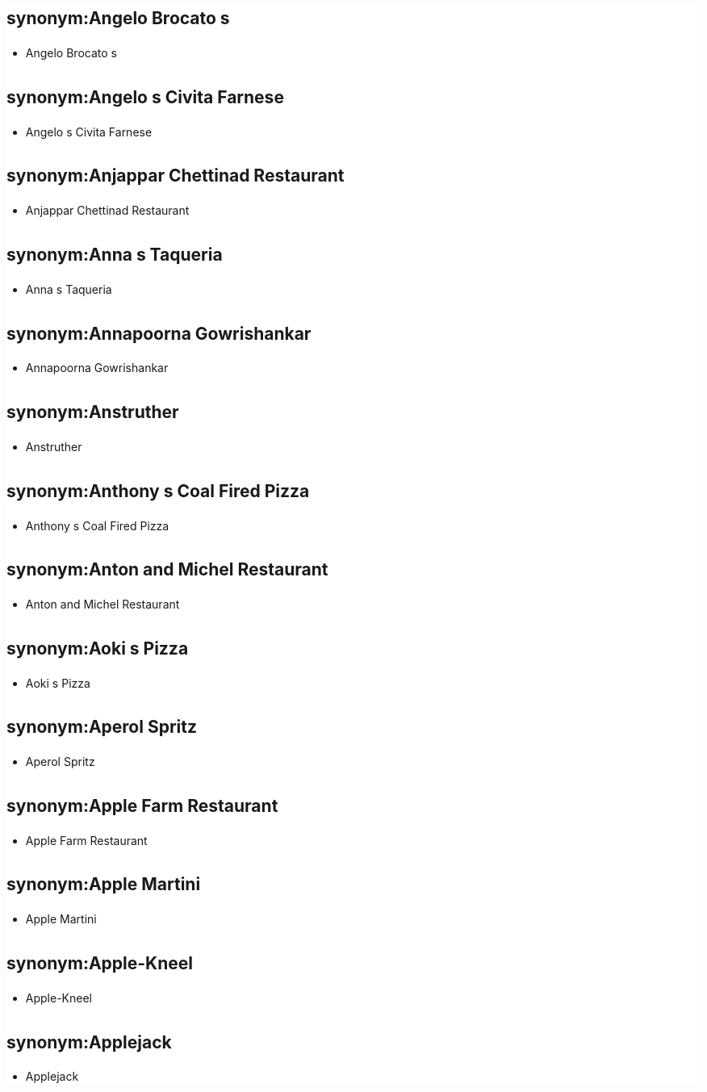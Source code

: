 ## synonym:Angelo Brocato s
- Angelo Brocato s

## synonym:Angelo s Civita Farnese
- Angelo s Civita Farnese

## synonym:Anjappar Chettinad Restaurant
- Anjappar Chettinad Restaurant

## synonym:Anna s Taqueria
- Anna s Taqueria

## synonym:Annapoorna Gowrishankar
- Annapoorna Gowrishankar

## synonym:Anstruther
- Anstruther

## synonym:Anthony s Coal Fired Pizza
- Anthony s Coal Fired Pizza

## synonym:Anton and Michel Restaurant
- Anton and Michel Restaurant

## synonym:Aoki s Pizza
- Aoki s Pizza

## synonym:Aperol Spritz
- Aperol Spritz

## synonym:Apple Farm Restaurant
- Apple Farm Restaurant

## synonym:Apple Martini
- Apple Martini

## synonym:Apple-Kneel
- Apple-Kneel

## synonym:Applejack
- Applejack
